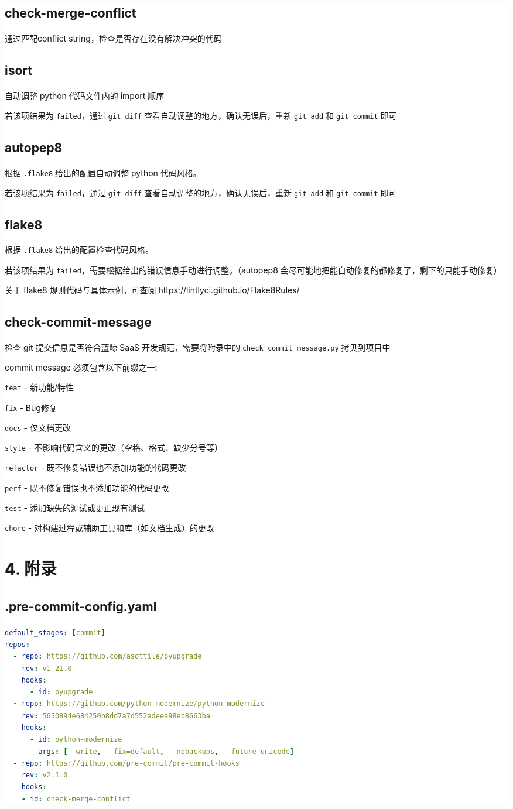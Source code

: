 ## check-merge-conflict

通过匹配conflict string，检查是否存在没有解决冲突的代码

## isort

自动调整 python 代码文件内的 import 顺序

若该项结果为 `failed`，通过 `git diff` 查看自动调整的地方，确认无误后，重新 `git add` 和 `git commit` 即可

## autopep8

根据 `.flake8` 给出的配置自动调整 python 代码风格。

若该项结果为 `failed`，通过 `git diff` 查看自动调整的地方，确认无误后，重新 `git add` 和 `git commit` 即可

## flake8

根据 `.flake8` 给出的配置检查代码风格。

若该项结果为 `failed`，需要根据给出的错误信息手动进行调整。（autopep8 会尽可能地把能自动修复的都修复了，剩下的只能手动修复）


关于 flake8 规则代码与具体示例，可查阅 https://lintlyci.github.io/Flake8Rules/

## check-commit-message

检查 git 提交信息是否符合蓝鲸 SaaS 开发规范，需要将附录中的 `check_commit_message.py` 拷贝到项目中


commit message 必须包含以下前缀之一:

`feat`       	- 新功能/特性

`fix`      	  - Bug修复

`docs`       	- 仅文档更改

`style`	      - 不影响代码含义的更改（空格、格式、缺少分号等）

`refactor`   	- 既不修复错误也不添加功能的代码更改

`perf`    	- 既不修复错误也不添加功能的代码更改

`test`        	- 添加缺失的测试或更正现有测试

`chore`        	- 对构建过程或辅助工具和库（如文档生成）的更改

# 4. 附录

## .pre-commit-config.yaml

```yaml
default_stages: [commit]
repos:
  - repo: https://github.com/asottile/pyupgrade
    rev: v1.21.0
    hooks:
      - id: pyupgrade
  - repo: https://github.com/python-modernize/python-modernize
    rev: 5650894e684250b8dd7a7d552adeea98eb8663ba
    hooks:
      - id: python-modernize
        args: [--write, --fix=default, --nobackups, --future-unicode]
  - repo: https://github.com/pre-commit/pre-commit-hooks
    rev: v2.1.0
    hooks:
    - id: check-merge-conflict
```